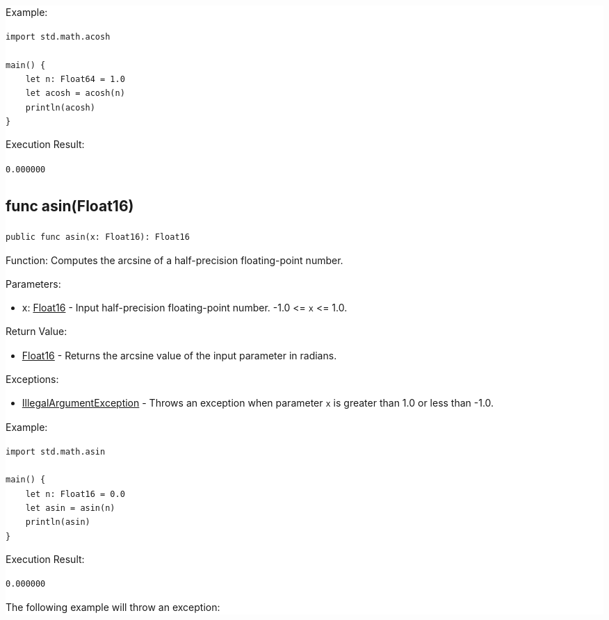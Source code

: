Example:

```cangjie
import std.math.acosh

main() {
    let n: Float64 = 1.0
    let acosh = acosh(n)
    println(acosh)
}
```

Execution Result:

```text
0.000000
```

## func asin(Float16)

```cangjie
public func asin(x: Float16): Float16
```

Function: Computes the arcsine of a half-precision floating-point number.

Parameters:

- x: [Float16](../../core/core_package_api/core_package_intrinsics.md#float16) - Input half-precision floating-point number. -1.0 <= `x` <= 1.0.

Return Value:

- [Float16](../../core/core_package_api/core_package_intrinsics.md#float16) - Returns the arcsine value of the input parameter in radians.

Exceptions:

- [IllegalArgumentException](../../core/core_package_api/core_package_exceptions.md#class-illegalargumentexception) - Throws an exception when parameter `x` is greater than 1.0 or less than -1.0.

Example:

```cangjie
import std.math.asin

main() {
    let n: Float16 = 0.0
    let asin = asin(n)
    println(asin)
}
```

Execution Result:

```text
0.000000
```

The following example will throw an exception:

